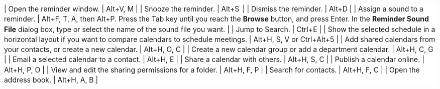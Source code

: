 | Open the reminder window.                                                                                                                                                                                                          | Alt+V, M                                                                                                                                                                                          |
| Snooze the reminder.                                                                                                                                                                                                               | Alt+S                                                                                                                                                                                             |
| Dismiss the reminder.                                                                                                                                                                                                              | Alt+D                                                                                                                                                                                             |
| Assign a sound to a reminder.                                                                                                                                                                                                      | Alt+F, T, A, then Alt+P. Press the Tab key until you reach the **Browse** button, and press Enter. In the **Reminder Sound File** dialog box, type or select the name of the sound file you want. |
| Jump to Search.                                                                                                                                                                                                                    | Ctrl+E                                                                                                                                                                                            |
| Show the selected schedule in a horizontal layout if you want to compare calendars to schedule meetings.                                                                                                                           | Alt+H, S, V or Ctrl+Alt+5                                                                                                                                                                         |
| Add shared calendars from your contacts, or create a new calendar.                                                                                                                                                                 | Alt+H, O, C                                                                                                                                                                                       |
| Create a new calendar group or add a department calendar.                                                                                                                                                                          | Alt+H, C, G                                                                                                                                                                                       |
| Email a selected calendar to a contact.                                                                                                                                                                                            | Alt+H, E                                                                                                                                                                                          |
| Share a calendar with others.                                                                                                                                                                                                      | Alt+H, S, C                                                                                                                                                                                       |
| Publish a calendar online.                                                                                                                                                                                                         | Alt+H, P, O                                                                                                                                                                                       |
| View and edit the sharing permissions for a folder.                                                                                                                                                                                | Alt+H, F, P                                                                                                                                                                                       |
| Search for contacts.                                                                                                                                                                                                               | Alt+H, F, C                                                                                                                                                                                       |
| Open the address book.                                                                                                                                                                                                             | Alt+H, A, B                                                                                                                                                                                       |